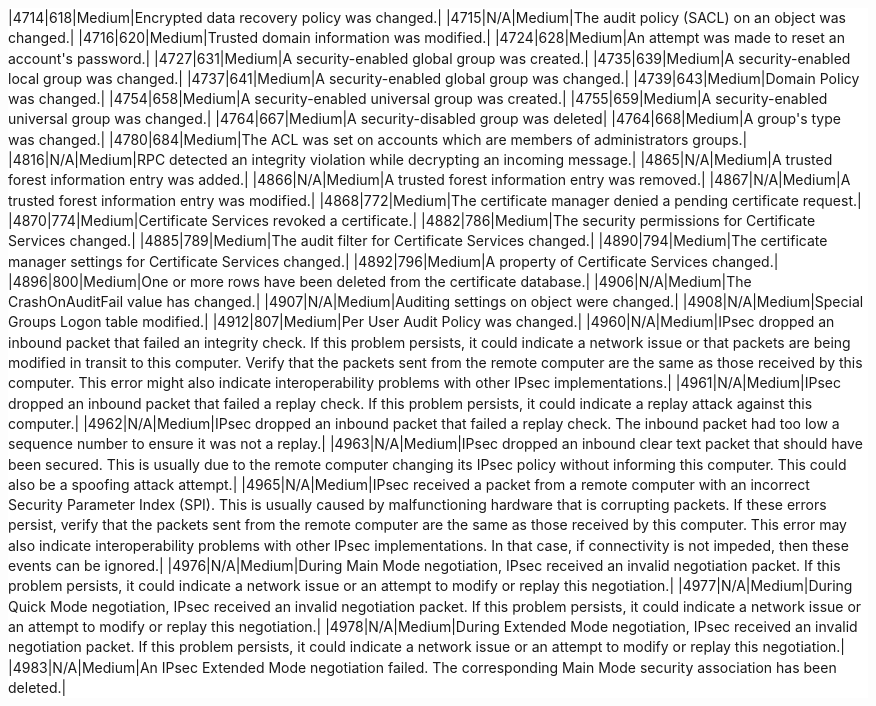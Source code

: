 |4714|618|Medium|Encrypted data recovery policy was changed.|
|4715|N/A|Medium|The audit policy (SACL) on an object was changed.|
|4716|620|Medium|Trusted domain information was modified.|
|4724|628|Medium|An attempt was made to reset an account's password.|
|4727|631|Medium|A security-enabled global group was created.|
|4735|639|Medium|A security-enabled local group was changed.|
|4737|641|Medium|A security-enabled global group was changed.|
|4739|643|Medium|Domain Policy was changed.|
|4754|658|Medium|A security-enabled universal group was created.|
|4755|659|Medium|A security-enabled universal group was changed.|
|4764|667|Medium|A security-disabled group was deleted|
|4764|668|Medium|A group's type was changed.|
|4780|684|Medium|The ACL was set on accounts which are members of administrators groups.|
|4816|N/A|Medium|RPC detected an integrity violation while decrypting an incoming message.|
|4865|N/A|Medium|A trusted forest information entry was added.|
|4866|N/A|Medium|A trusted forest information entry was removed.|
|4867|N/A|Medium|A trusted forest information entry was modified.|
|4868|772|Medium|The certificate manager denied a pending certificate request.|
|4870|774|Medium|Certificate Services revoked a certificate.|
|4882|786|Medium|The security permissions for Certificate Services changed.|
|4885|789|Medium|The audit filter for Certificate Services changed.|
|4890|794|Medium|The certificate manager settings for Certificate Services changed.|
|4892|796|Medium|A property of Certificate Services changed.|
|4896|800|Medium|One or more rows have been deleted from the certificate database.|
|4906|N/A|Medium|The CrashOnAuditFail value has changed.|
|4907|N/A|Medium|Auditing settings on object were changed.|
|4908|N/A|Medium|Special Groups Logon table modified.|
|4912|807|Medium|Per User Audit Policy was changed.|
|4960|N/A|Medium|IPsec dropped an inbound packet that failed an integrity check. If this problem persists, it could indicate a network issue or that packets are being modified in transit to this computer. Verify that the packets sent from the remote computer are the same as those received by this computer. This error might also indicate interoperability problems with other IPsec implementations.|
|4961|N/A|Medium|IPsec dropped an inbound packet that failed a replay check. If this problem persists, it could indicate a replay attack against this computer.|
|4962|N/A|Medium|IPsec dropped an inbound packet that failed a replay check. The inbound packet had too low a sequence number to ensure it was not a replay.|
|4963|N/A|Medium|IPsec dropped an inbound clear text packet that should have been secured. This is usually due to the remote computer changing its IPsec policy without informing this computer. This could also be a spoofing attack attempt.|
|4965|N/A|Medium|IPsec received a packet from a remote computer with an incorrect Security Parameter Index (SPI). This is usually caused by malfunctioning hardware that is corrupting packets. If these errors persist, verify that the packets sent from the remote computer are the same as those received by this computer. This error may also indicate interoperability problems with other IPsec implementations. In that case, if connectivity is not impeded, then these events can be ignored.|
|4976|N/A|Medium|During Main Mode negotiation, IPsec received an invalid negotiation packet. If this problem persists, it could indicate a network issue or an attempt to modify or replay this negotiation.|
|4977|N/A|Medium|During Quick Mode negotiation, IPsec received an invalid negotiation packet. If this problem persists, it could indicate a network issue or an attempt to modify or replay this negotiation.|
|4978|N/A|Medium|During Extended Mode negotiation, IPsec received an invalid negotiation packet. If this problem persists, it could indicate a network issue or an attempt to modify or replay this negotiation.|
|4983|N/A|Medium|An IPsec Extended Mode negotiation failed. The corresponding Main Mode security association has been deleted.|